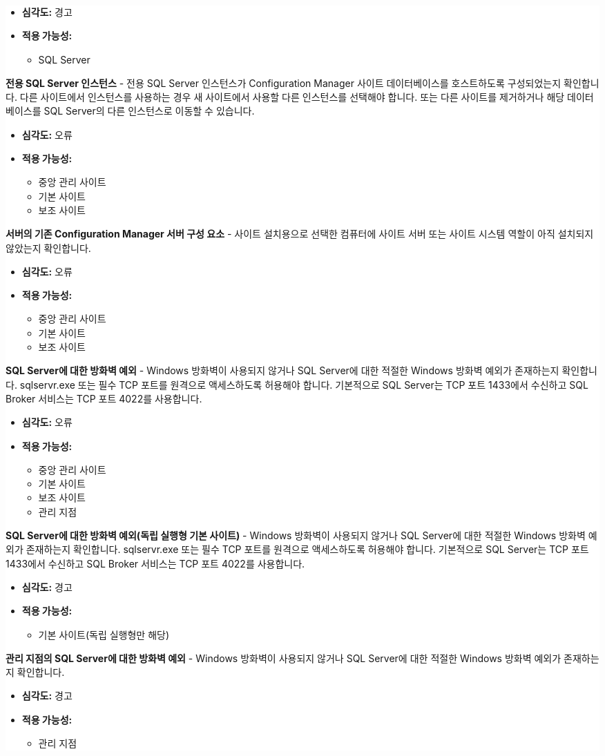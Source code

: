 -   **심각도:** 경고  

-   **적용 가능성:**  

    -   SQL Server  

**전용 SQL Server 인스턴스** - 전용 SQL Server 인스턴스가 Configuration Manager 사이트 데이터베이스를 호스트하도록 구성되었는지 확인합니다. 다른 사이트에서 인스턴스를 사용하는 경우 새 사이트에서 사용할 다른 인스턴스를 선택해야 합니다. 또는 다른 사이트를 제거하거나 해당 데이터베이스를 SQL Server의 다른 인스턴스로 이동할 수 있습니다.  

-   **심각도:** 오류  

-   **적용 가능성:**  

    -   중앙 관리 사이트    
    -   기본 사이트    
    -   보조 사이트  

**서버의 기존 Configuration Manager 서버 구성 요소** - 사이트 설치용으로 선택한 컴퓨터에 사이트 서버 또는 사이트 시스템 역할이 아직 설치되지 않았는지 확인합니다.  

-   **심각도:** 오류  

-   **적용 가능성:**  

    -   중앙 관리 사이트    
    -   기본 사이트    
    -   보조 사이트  

**SQL Server에 대한 방화벽 예외** - Windows 방화벽이 사용되지 않거나 SQL Server에 대한 적절한 Windows 방화벽 예외가 존재하는지 확인합니다. sqlservr.exe 또는 필수 TCP 포트를 원격으로 액세스하도록 허용해야 합니다. 기본적으로 SQL Server는 TCP 포트 1433에서 수신하고 SQL Broker 서비스는 TCP 포트 4022를 사용합니다.  

-   **심각도:** 오류  

-   **적용 가능성:**  

    -   중앙 관리 사이트    
    -   기본 사이트    
    -   보조 사이트    
    -   관리 지점  

**SQL Server에 대한 방화벽 예외(독립 실행형 기본 사이트)** - Windows 방화벽이 사용되지 않거나 SQL Server에 대한 적절한 Windows 방화벽 예외가 존재하는지 확인합니다. sqlservr.exe 또는 필수 TCP 포트를 원격으로 액세스하도록 허용해야 합니다. 기본적으로 SQL Server는 TCP 포트 1433에서 수신하고 SQL Broker 서비스는 TCP 포트 4022를 사용합니다.  

-   **심각도:** 경고  

-   **적용 가능성:**  

    -   기본 사이트(독립 실행형만 해당)  

**관리 지점의 SQL Server에 대한 방화벽 예외** - Windows 방화벽이 사용되지 않거나 SQL Server에 대한 적절한 Windows 방화벽 예외가 존재하는지 확인합니다.  

-   **심각도:** 경고  

-   **적용 가능성:**  

    -   관리 지점  
